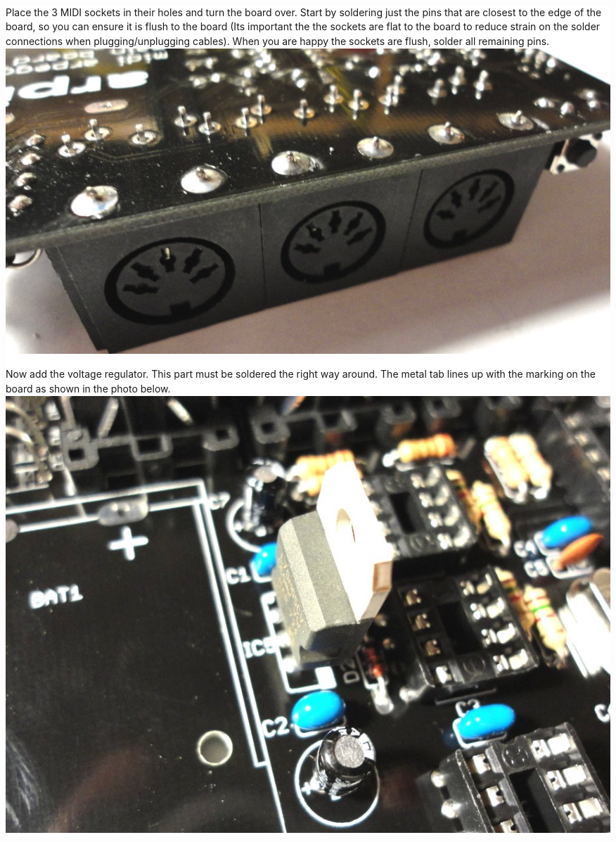 Place the 3 MIDI sockets in their holes and turn the board over. Start by soldering just the pins that are closest to the edge of the board, so you can ensure it is flush to the board (Its important the the sockets are flat to the board to reduce strain on the solder connections when plugging/unplugging cables). When you are happy the sockets are flush, solder all remaining pins.
<img src="img/B321.JPG">

Now add the voltage regulator. This part must be soldered the right way around. The metal tab lines up with the marking on the board as shown in the photo below.
<img src="img/B322.JPG">
